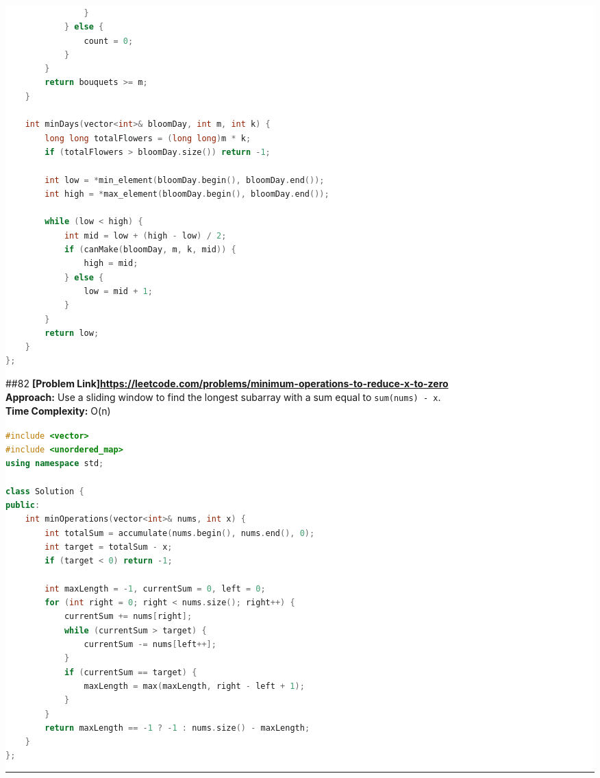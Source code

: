 ```cpp
                }
            } else {
                count = 0;
            }
        }
        return bouquets >= m;
    }
    
    int minDays(vector<int>& bloomDay, int m, int k) {
        long long totalFlowers = (long long)m * k;
        if (totalFlowers > bloomDay.size()) return -1;
        
        int low = *min_element(bloomDay.begin(), bloomDay.end());
        int high = *max_element(bloomDay.begin(), bloomDay.end());
        
        while (low < high) {
            int mid = low + (high - low) / 2;
            if (canMake(bloomDay, m, k, mid)) {
                high = mid;
            } else {
                low = mid + 1;
            }
        }
        return low;
    }
};
```

##82 ****[Problem Link]https://leetcode.com/problems/minimum-operations-to-reduce-x-to-zero****  
**Approach:** Use a sliding window to find the longest subarray with a sum equal to `sum(nums) - x`.  
**Time Complexity:** O(n)

```cpp
#include <vector>
#include <unordered_map>
using namespace std;

class Solution {
public:
    int minOperations(vector<int>& nums, int x) {
        int totalSum = accumulate(nums.begin(), nums.end(), 0);
        int target = totalSum - x;
        if (target < 0) return -1;

        int maxLength = -1, currentSum = 0, left = 0;
        for (int right = 0; right < nums.size(); right++) {
            currentSum += nums[right];
            while (currentSum > target) {
                currentSum -= nums[left++];
            }
            if (currentSum == target) {
                maxLength = max(maxLength, right - left + 1);
            }
        }
        return maxLength == -1 ? -1 : nums.size() - maxLength;
    }
};
```

---